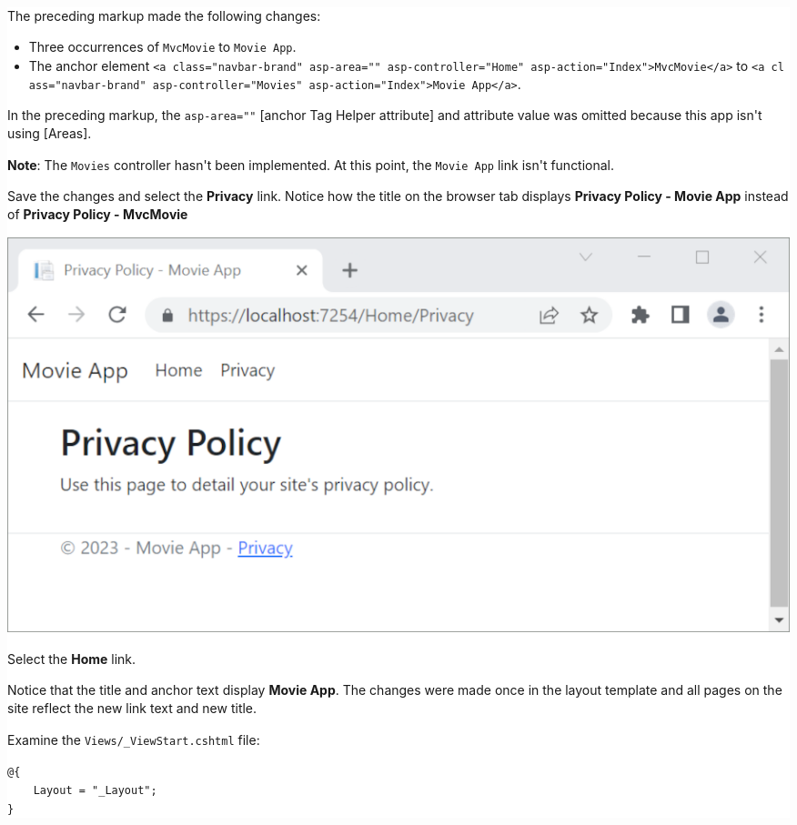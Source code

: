 The preceding markup made the following changes:

-   Three occurrences of `MvcMovie` to `Movie App`.
-   The anchor element
    `<a class="navbar-brand" asp-area="" asp-controller="Home" asp-action="Index">MvcMovie</a>`
    to
    `<a class="navbar-brand" asp-controller="Movies" asp-action="Index">Movie App</a>`.

In the preceding markup, the `asp-area=""` [anchor Tag Helper
attribute]
and attribute value was omitted because this app isn\'t using
[Areas].

**Note**: The `Movies` controller hasn\'t been implemented. At this
point, the `Movie App` link isn\'t functional.

Save the changes and select the **Privacy** link. Notice how the title
on the browser tab displays **Privacy Policy - Movie App** instead of
**Privacy Policy - MvcMovie**

![Privacy tab](./images/privacy80.png)

Select the **Home** link.

Notice that the title and anchor text display **Movie App**. The changes
were made once in the layout template and all pages on the site reflect
the new link text and new title.

Examine the `Views/_ViewStart.cshtml` file:


``` 
@{
    Layout = "_Layout";
}
```
